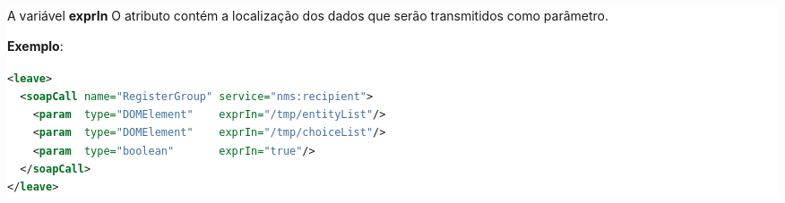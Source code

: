 A variável **exprIn** O atributo contém a localização dos dados que serão transmitidos como parâmetro.

**Exemplo**:

```xml
<leave>
  <soapCall name="RegisterGroup" service="nms:recipient">         
    <param  type="DOMElement"    exprIn="/tmp/entityList"/>         
    <param  type="DOMElement"    exprIn="/tmp/choiceList"/>         
    <param  type="boolean"       exprIn="true"/>       
  </soapCall>
</leave>
```
